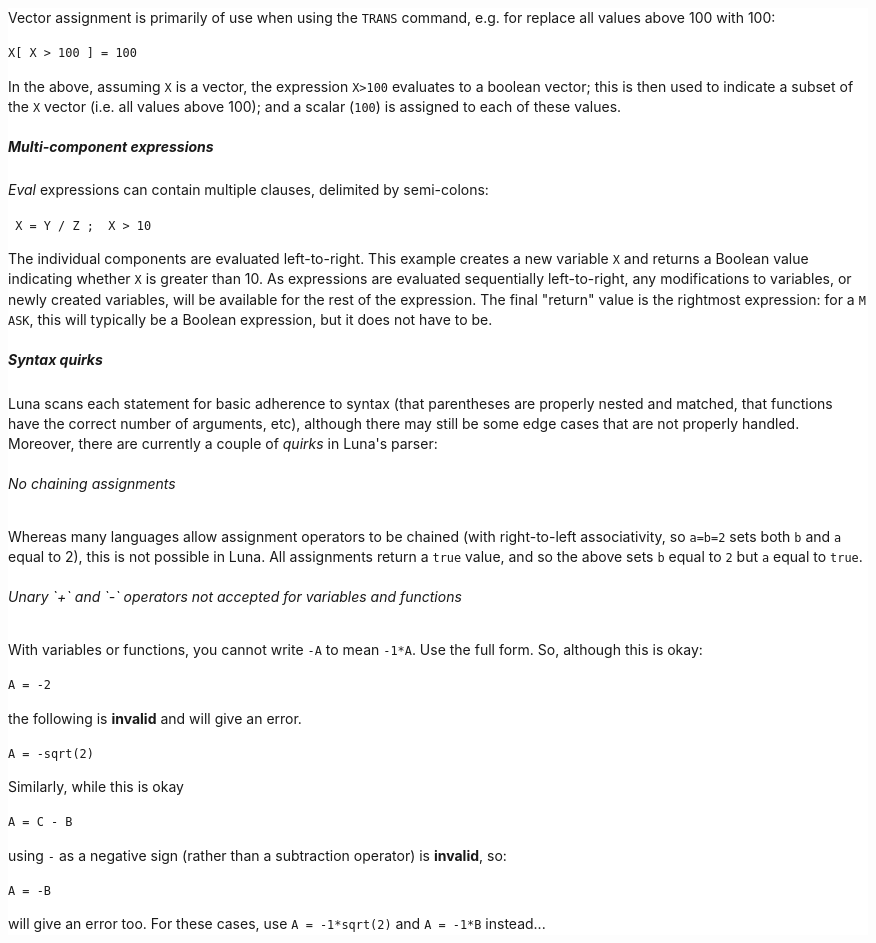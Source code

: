 Vector assignment is primarily of use when using the `TRANS` command, e.g. for replace all values above 100 with 100:
```
X[ X > 100 ] = 100 
```

In the above, assuming `X` is a vector, the expression `X>100`
evaluates to a boolean vector; this is then used to indicate a subset
of the `X` vector (i.e. all values above 100); and a scalar (`100`) is
assigned to each of these values.


##### Multi-component expressions

_Eval_ expressions can contain multiple clauses, delimited by semi-colons:

```
 X = Y / Z ;  X > 10
```

The individual components are evaluated left-to-right.  This example
creates a new variable `X` and returns a Boolean value indicating
whether `X` is greater than 10.  As expressions are evaluated
sequentially left-to-right, any modifications to variables, or newly
created variables, will be available for the rest of the expression.
The final "return" value is the rightmost expression: for a `MASK`,
this will typically be a Boolean expression, but it does not have to
be.


##### Syntax _quirks_

Luna scans each statement for basic adherence to syntax (that
parentheses are properly nested and matched, that functions have the
correct number of arguments, etc), although there may still be
some edge cases that are not properly handled.  Moreover, there are
currently a couple of _quirks_ in Luna's parser:


<h6>No chaining assignments</h6>

Whereas many languages allow assignment operators to be chained (with
right-to-left associativity, so `a=b=2` sets both `b` and `a` equal to
2), this is not possible in Luna.  All assignments return a `true`
value, and so the above sets `b` equal to `2` but `a` equal to `true`.

<h6>Unary `+` and `-` operators not accepted for variables and functions</h6>

With variables or functions, you cannot write `-A` to mean `-1*A`.  Use the full form. So, although
this is okay:
```
A = -2
```
the following is **invalid** and will give an error.
```
A = -sqrt(2)
```
Similarly, while this is okay
```
A = C - B
```
using `-` as a negative sign (rather than a subtraction operator) is **invalid**, so:
```
A = -B
```
will give an error too.   For these cases, use `A = -1*sqrt(2)` and `A = -1*B` instead...
